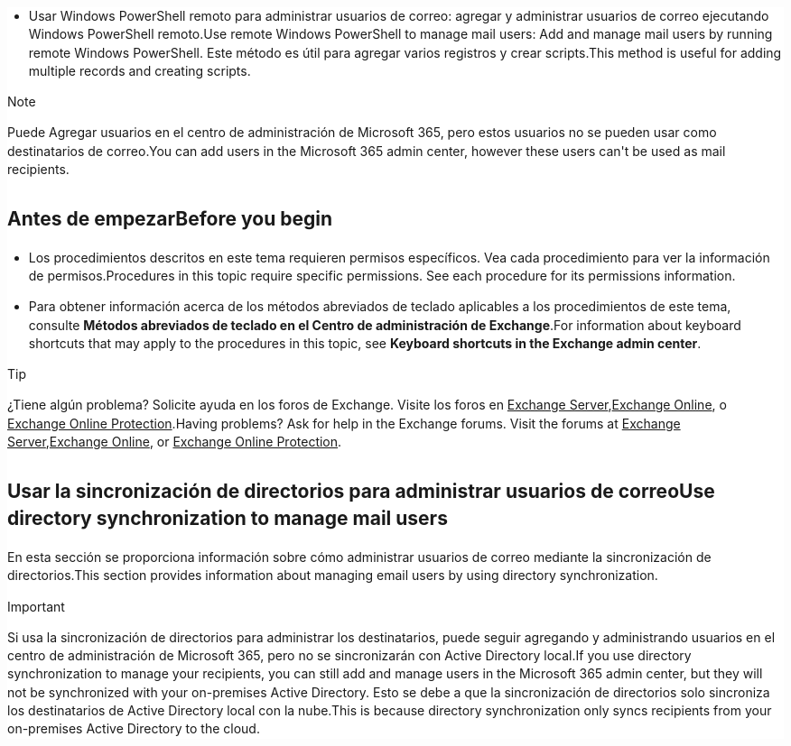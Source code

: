 - <span data-ttu-id="2d5bd-111">Usar Windows PowerShell remoto para administrar usuarios de correo: agregar y administrar usuarios de correo ejecutando Windows PowerShell remoto.</span><span class="sxs-lookup"><span data-stu-id="2d5bd-111">Use remote Windows PowerShell to manage mail users: Add and manage mail users by running remote Windows PowerShell.</span></span> <span data-ttu-id="2d5bd-112">Este método es útil para agregar varios registros y crear scripts.</span><span class="sxs-lookup"><span data-stu-id="2d5bd-112">This method is useful for adding multiple records and creating scripts.</span></span>
    
> [!NOTE]
> <span data-ttu-id="2d5bd-113">Puede Agregar usuarios en el centro de administración de Microsoft 365, pero estos usuarios no se pueden usar como destinatarios de correo.</span><span class="sxs-lookup"><span data-stu-id="2d5bd-113">You can add users in the Microsoft 365 admin center, however these users can't be used as mail recipients.</span></span> 
  
## <a name="before-you-begin"></a><span data-ttu-id="2d5bd-114">Antes de empezar</span><span class="sxs-lookup"><span data-stu-id="2d5bd-114">Before you begin</span></span>

- <span data-ttu-id="2d5bd-p105">Los procedimientos descritos en este tema requieren permisos específicos. Vea cada procedimiento para ver la información de permisos.</span><span class="sxs-lookup"><span data-stu-id="2d5bd-p105">Procedures in this topic require specific permissions. See each procedure for its permissions information.</span></span>
    
- <span data-ttu-id="2d5bd-117">Para obtener información acerca de los métodos abreviados de teclado aplicables a los procedimientos de este tema, consulte **Métodos abreviados de teclado en el Centro de administración de Exchange**.</span><span class="sxs-lookup"><span data-stu-id="2d5bd-117">For information about keyboard shortcuts that may apply to the procedures in this topic, see **Keyboard shortcuts in the Exchange admin center**.</span></span>
    
> [!TIP]
> <span data-ttu-id="2d5bd-p106">¿Tiene algún problema? Solicite ayuda en los foros de Exchange. Visite los foros en [Exchange Server](https://go.microsoft.com/fwlink/p/?linkId=60612),[Exchange Online](https://go.microsoft.com/fwlink/p/?linkId=267542), o [Exchange Online Protection](https://go.microsoft.com/fwlink/p/?linkId=285351).</span><span class="sxs-lookup"><span data-stu-id="2d5bd-p106">Having problems? Ask for help in the Exchange forums. Visit the forums at [Exchange Server](https://go.microsoft.com/fwlink/p/?linkId=60612),[Exchange Online](https://go.microsoft.com/fwlink/p/?linkId=267542), or [Exchange Online Protection](https://go.microsoft.com/fwlink/p/?linkId=285351).</span></span> 
  
## <a name="use-directory-synchronization-to-manage-mail-users"></a><span data-ttu-id="2d5bd-121">Usar la sincronización de directorios para administrar usuarios de correo</span><span class="sxs-lookup"><span data-stu-id="2d5bd-121">Use directory synchronization to manage mail users</span></span>

<span data-ttu-id="2d5bd-122">En esta sección se proporciona información sobre cómo administrar usuarios de correo mediante la sincronización de directorios.</span><span class="sxs-lookup"><span data-stu-id="2d5bd-122">This section provides information about managing email users by using directory synchronization.</span></span>
  
> [!IMPORTANT]
> <span data-ttu-id="2d5bd-123">Si usa la sincronización de directorios para administrar los destinatarios, puede seguir agregando y administrando usuarios en el centro de administración de Microsoft 365, pero no se sincronizarán con Active Directory local.</span><span class="sxs-lookup"><span data-stu-id="2d5bd-123">If you use directory synchronization to manage your recipients, you can still add and manage users in the Microsoft 365 admin center, but they will not be synchronized with your on-premises Active Directory.</span></span> <span data-ttu-id="2d5bd-124">Esto se debe a que la sincronización de directorios solo sincroniza los destinatarios de Active Directory local con la nube.</span><span class="sxs-lookup"><span data-stu-id="2d5bd-124">This is because directory synchronization only syncs recipients from your on-premises Active Directory to the cloud.</span></span> 
  
